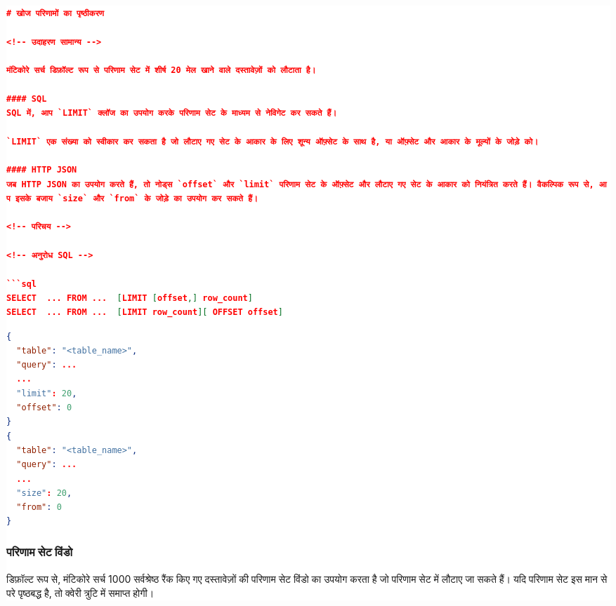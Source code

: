 ```json
# खोज परिणामों का पृष्ठीकरण

<!-- उदाहरण सामान्य -->

मंटिकोरे सर्च डिफ़ॉल्ट रूप से परिणाम सेट में शीर्ष 20 मेल खाने वाले दस्तावेज़ों को लौटाता है।

#### SQL
SQL में, आप `LIMIT` क्लॉज का उपयोग करके परिणाम सेट के माध्यम से नेविगेट कर सकते हैं।

`LIMIT` एक संख्या को स्वीकार कर सकता है जो लौटाए गए सेट के आकार के लिए शून्य ऑफ़्सेट के साथ है, या ऑफ़्सेट और आकार के मूल्यों के जोड़े को।

#### HTTP JSON
जब HTTP JSON का उपयोग करते हैं, तो नोड्स `offset` और `limit` परिणाम सेट के ऑफ़्सेट और लौटाए गए सेट के आकार को नियंत्रित करते हैं। वैकल्पिक रूप से, आप इसके बजाय `size` और `from` के जोड़े का उपयोग कर सकते हैं।

<!-- परिचय -->

<!-- अनुरोध SQL -->

```sql
SELECT  ... FROM ...  [LIMIT [offset,] row_count]
SELECT  ... FROM ...  [LIMIT row_count][ OFFSET offset]
```


<!-- अनुरोध JSON -->

```json
{
  "table": "<table_name>",
  "query": ...
  ...  
  "limit": 20,
  "offset": 0
}
{
  "table": "<table_name>",
  "query": ...
  ...  
  "size": 20,
  "from": 0
}
```

<!-- समाप्त -->

<!-- उदाहरण maxMatches -->
### परिणाम सेट विंडो

डिफ़ॉल्ट रूप से, मंटिकोरे सर्च 1000 सर्वश्रेष्ठ रैंक किए गए दस्तावेज़ों की परिणाम सेट विंडो का उपयोग करता है जो परिणाम सेट में लौटाए जा सकते हैं। यदि परिणाम सेट इस मान से परे पृष्ठबद्ध है, तो क्वेरी त्रुटि में समाप्त होगी।
